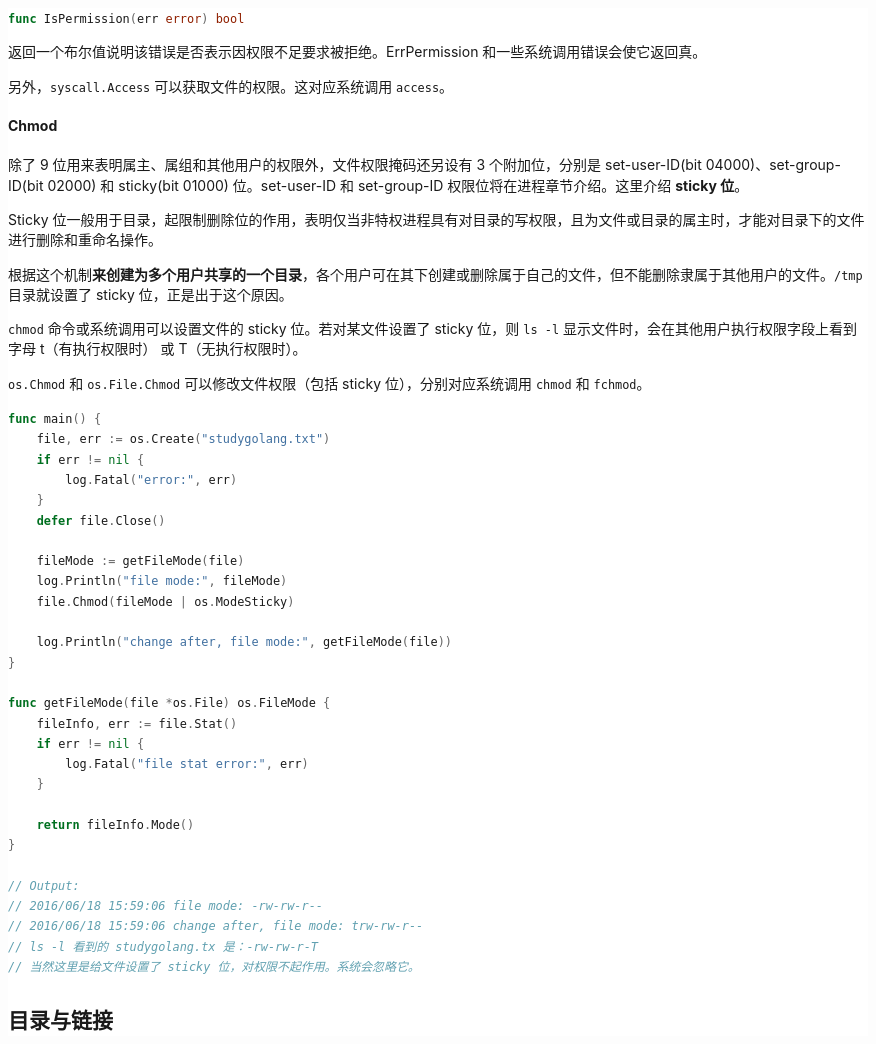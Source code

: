 ```go
func IsPermission(err error) bool
```

返回一个布尔值说明该错误是否表示因权限不足要求被拒绝。ErrPermission 和一些系统调用错误会使它返回真。

另外，`syscall.Access` 可以获取文件的权限。这对应系统调用 `access`。

#### Chmod

除了 9 位用来表明属主、属组和其他用户的权限外，文件权限掩码还另设有 3 个附加位，分别是 set-user-ID(bit 04000)、set-group-ID(bit 02000) 和 sticky(bit 01000) 位。set-user-ID 和 set-group-ID 权限位将在进程章节介绍。这里介绍 **sticky 位**。

Sticky 位一般用于目录，起限制删除位的作用，表明仅当非特权进程具有对目录的写权限，且为文件或目录的属主时，才能对目录下的文件进行删除和重命名操作。

根据这个机制**来创建为多个用户共享的一个目录**，各个用户可在其下创建或删除属于自己的文件，但不能删除隶属于其他用户的文件。`/tmp` 目录就设置了 sticky 位，正是出于这个原因。

`chmod` 命令或系统调用可以设置文件的 sticky 位。若对某文件设置了 sticky 位，则 `ls -l` 显示文件时，会在其他用户执行权限字段上看到字母 t（有执行权限时） 或 T（无执行权限时）。

`os.Chmod` 和 `os.File.Chmod` 可以修改文件权限（包括 sticky 位），分别对应系统调用 `chmod` 和 `fchmod`。

```go
func main() {
    file, err := os.Create("studygolang.txt")
    if err != nil {
        log.Fatal("error:", err)
    }
    defer file.Close()

    fileMode := getFileMode(file)
    log.Println("file mode:", fileMode)
    file.Chmod(fileMode | os.ModeSticky)

    log.Println("change after, file mode:", getFileMode(file))
}

func getFileMode(file *os.File) os.FileMode {
    fileInfo, err := file.Stat()
    if err != nil {
        log.Fatal("file stat error:", err)
    }

    return fileInfo.Mode()
}

// Output:
// 2016/06/18 15:59:06 file mode: -rw-rw-r--
// 2016/06/18 15:59:06 change after, file mode: trw-rw-r--
// ls -l 看到的 studygolang.tx 是：-rw-rw-r-T
// 当然这里是给文件设置了 sticky 位，对权限不起作用。系统会忽略它。
```

## 目录与链接
